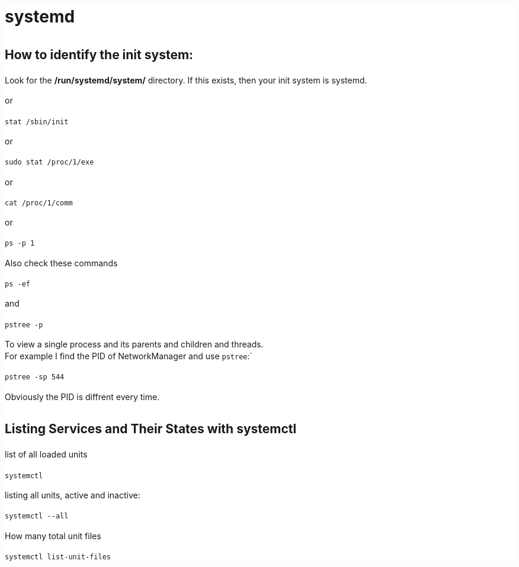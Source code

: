 # systemd

## How to identify the init system:
Look for the **/run/systemd/system/** directory. If this exists, then your init system is systemd.<br/>

or<br/>
```
stat /sbin/init
```

or<br/>
```
sudo stat /proc/1/exe
```

or<br/>
```
cat /proc/1/comm
```

or<br/>
```
ps -p 1
```

Also check these commands<br/>
```
ps -ef
```

and<br/>
```
pstree -p
```

To view a single process and its parents and children and threads.<br/>
For example I find the PID of NetworkManager and use `pstree`:`<br/>
```
pstree -sp 544
```
Obviously the PID is diffrent every time.<br/>


## Listing Services and Their States with systemctl
list of all loaded units<br/>
```
systemctl
```

listing all units, active and inactive:<br/>
```
systemctl --all
```


How many total unit files<br/>
```
systemctl list-unit-files
```
